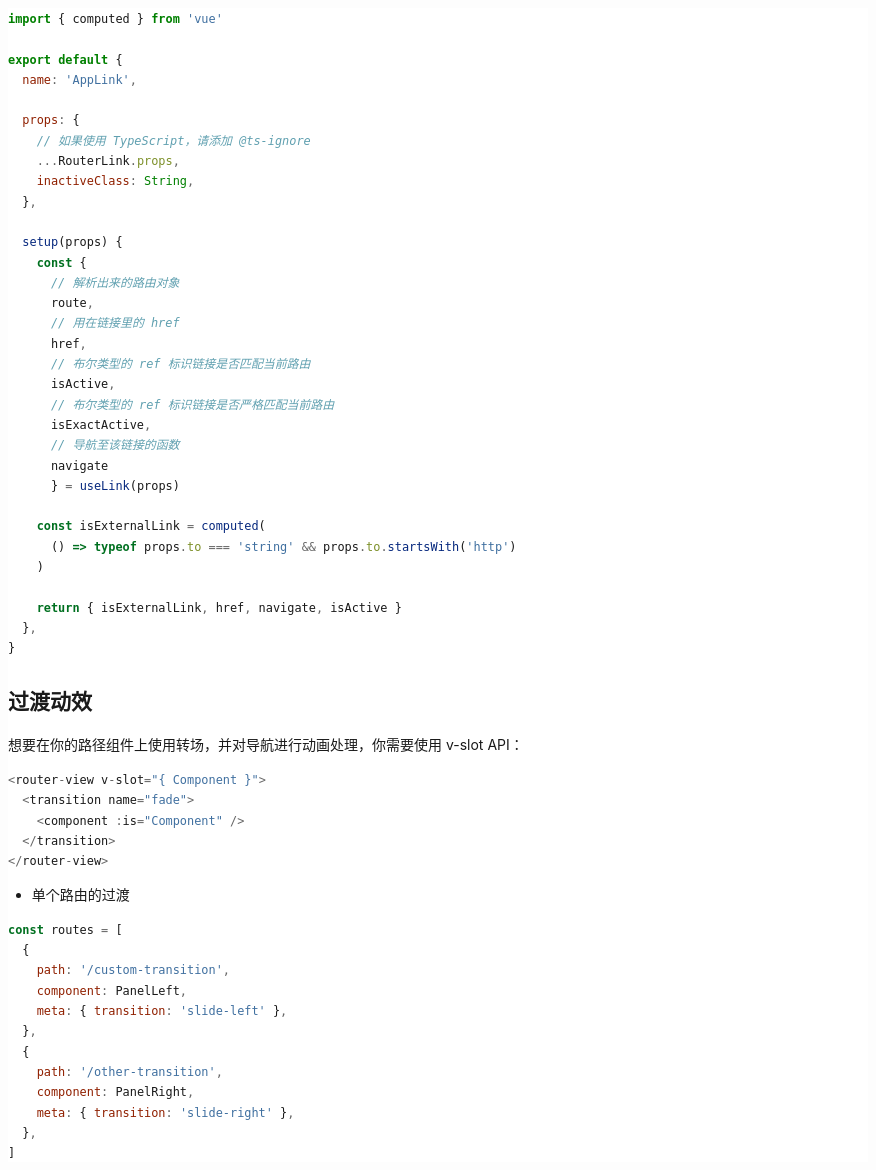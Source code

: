 ```js
import { computed } from 'vue'

export default {
  name: 'AppLink',

  props: {
    // 如果使用 TypeScript，请添加 @ts-ignore
    ...RouterLink.props,
    inactiveClass: String,
  },

  setup(props) {
    const {
      // 解析出来的路由对象
      route,
      // 用在链接里的 href
      href,
      // 布尔类型的 ref 标识链接是否匹配当前路由
      isActive,
      // 布尔类型的 ref 标识链接是否严格匹配当前路由
      isExactActive,
      // 导航至该链接的函数
      navigate
      } = useLink(props)

    const isExternalLink = computed(
      () => typeof props.to === 'string' && props.to.startsWith('http')
    )

    return { isExternalLink, href, navigate, isActive }
  },
}
```

## 过渡动效
想要在你的路径组件上使用转场，并对导航进行动画处理，你需要使用 v-slot API：
```js
<router-view v-slot="{ Component }">
  <transition name="fade">
    <component :is="Component" />
  </transition>
</router-view>
```

- 单个路由的过渡
```js
const routes = [
  {
    path: '/custom-transition',
    component: PanelLeft,
    meta: { transition: 'slide-left' },
  },
  {
    path: '/other-transition',
    component: PanelRight,
    meta: { transition: 'slide-right' },
  },
]
```
